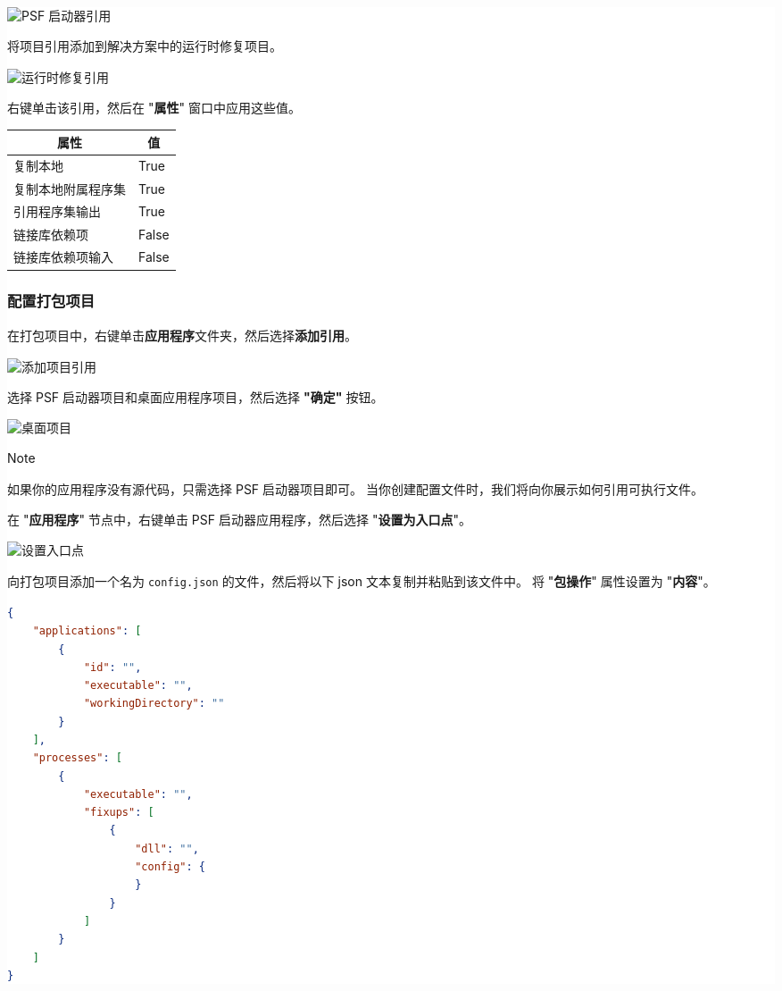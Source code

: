 ![PSF 启动器引用](images/shim-exe-reference.png)

将项目引用添加到解决方案中的运行时修复项目。

![运行时修复引用](images/reference-fix.png)

右键单击该引用，然后在 "**属性**" 窗口中应用这些值。

| 属性 | 值 |
|-------|-----------|
| 复制本地 | True |
| 复制本地附属程序集 | True |
| 引用程序集输出 | True |
| 链接库依赖项 | False |
| 链接库依赖项输入 | False |

### <a name="configure-the-packaging-project"></a>配置打包项目

在打包项目中，右键单击**应用程序**文件夹，然后选择**添加引用**。

![添加项目引用](images/add-reference-packaging-project.png)

选择 PSF 启动器项目和桌面应用程序项目，然后选择 **"确定"** 按钮。

![桌面项目](images/package-project-references.png)

>[!NOTE]
> 如果你的应用程序没有源代码，只需选择 PSF 启动器项目即可。 当你创建配置文件时，我们将向你展示如何引用可执行文件。

在 "**应用程序**" 节点中，右键单击 PSF 启动器应用程序，然后选择 "**设置为入口点**"。

![设置入口点](images/set-startup-project.png)

向打包项目添加一个名为 ``config.json`` 的文件，然后将以下 json 文本复制并粘贴到该文件中。 将 "**包操作**" 属性设置为 "**内容**"。

```json
{
    "applications": [
        {
            "id": "",
            "executable": "",
            "workingDirectory": ""
        }
    ],
    "processes": [
        {
            "executable": "",
            "fixups": [
                {
                    "dll": "",
                    "config": {
                    }
                }
            ]
        }
    ]
}
```
